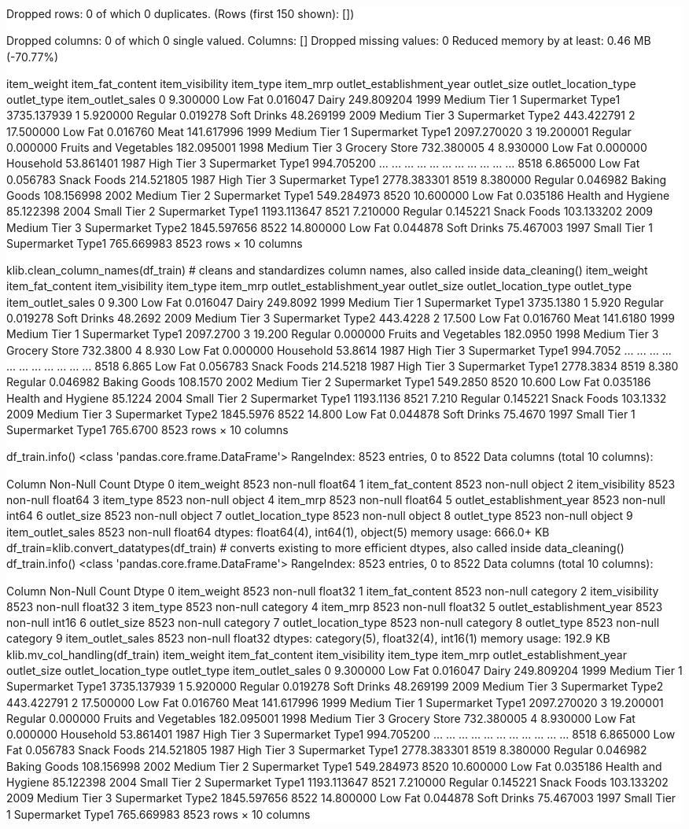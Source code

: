 Dropped rows: 0 of which 0 duplicates. (Rows (first 150 shown): [])

Dropped columns: 0 of which 0 single valued. Columns: [] Dropped missing values: 0 Reduced memory by at least: 0.46 MB (-70.77%)

item_weight item_fat_content item_visibility item_type item_mrp outlet_establishment_year outlet_size outlet_location_type outlet_type item_outlet_sales 0 9.300000 Low Fat 0.016047 Dairy 249.809204 1999 Medium Tier 1 Supermarket Type1 3735.137939 1 5.920000 Regular 0.019278 Soft Drinks 48.269199 2009 Medium Tier 3 Supermarket Type2 443.422791 2 17.500000 Low Fat 0.016760 Meat 141.617996 1999 Medium Tier 1 Supermarket Type1 2097.270020 3 19.200001 Regular 0.000000 Fruits and Vegetables 182.095001 1998 Medium Tier 3 Grocery Store 732.380005 4 8.930000 Low Fat 0.000000 Household 53.861401 1987 High Tier 3 Supermarket Type1 994.705200 ... ... ... ... ... ... ... ... ... ... ... 8518 6.865000 Low Fat 0.056783 Snack Foods 214.521805 1987 High Tier 3 Supermarket Type1 2778.383301 8519 8.380000 Regular 0.046982 Baking Goods 108.156998 2002 Medium Tier 2 Supermarket Type1 549.284973 8520 10.600000 Low Fat 0.035186 Health and Hygiene 85.122398 2004 Small Tier 2 Supermarket Type1 1193.113647 8521 7.210000 Regular 0.145221 Snack Foods 103.133202 2009 Medium Tier 3 Supermarket Type2 1845.597656 8522 14.800000 Low Fat 0.044878 Soft Drinks 75.467003 1997 Small Tier 1 Supermarket Type1 765.669983 8523 rows × 10 columns

klib.clean_column_names(df_train) # cleans and standardizes column names, also called inside data_cleaning() item_weight item_fat_content item_visibility item_type item_mrp outlet_establishment_year outlet_size outlet_location_type outlet_type item_outlet_sales 0 9.300 Low Fat 0.016047 Dairy 249.8092 1999 Medium Tier 1 Supermarket Type1 3735.1380 1 5.920 Regular 0.019278 Soft Drinks 48.2692 2009 Medium Tier 3 Supermarket Type2 443.4228 2 17.500 Low Fat 0.016760 Meat 141.6180 1999 Medium Tier 1 Supermarket Type1 2097.2700 3 19.200 Regular 0.000000 Fruits and Vegetables 182.0950 1998 Medium Tier 3 Grocery Store 732.3800 4 8.930 Low Fat 0.000000 Household 53.8614 1987 High Tier 3 Supermarket Type1 994.7052 ... ... ... ... ... ... ... ... ... ... ... 8518 6.865 Low Fat 0.056783 Snack Foods 214.5218 1987 High Tier 3 Supermarket Type1 2778.3834 8519 8.380 Regular 0.046982 Baking Goods 108.1570 2002 Medium Tier 2 Supermarket Type1 549.2850 8520 10.600 Low Fat 0.035186 Health and Hygiene 85.1224 2004 Small Tier 2 Supermarket Type1 1193.1136 8521 7.210 Regular 0.145221 Snack Foods 103.1332 2009 Medium Tier 3 Supermarket Type2 1845.5976 8522 14.800 Low Fat 0.044878 Soft Drinks 75.4670 1997 Small Tier 1 Supermarket Type1 765.6700 8523 rows × 10 columns

df_train.info() <class 'pandas.core.frame.DataFrame'> RangeIndex: 8523 entries, 0 to 8522 Data columns (total 10 columns):

Column Non-Null Count Dtype
0 item_weight 8523 non-null float64 1 item_fat_content 8523 non-null object 2 item_visibility 8523 non-null float64 3 item_type 8523 non-null object 4 item_mrp 8523 non-null float64 5 outlet_establishment_year 8523 non-null int64
6 outlet_size 8523 non-null object 7 outlet_location_type 8523 non-null object 8 outlet_type 8523 non-null object 9 item_outlet_sales 8523 non-null float64 dtypes: float64(4), int64(1), object(5) memory usage: 666.0+ KB df_train=klib.convert_datatypes(df_train) # converts existing to more efficient dtypes, also called inside data_cleaning() df_train.info() <class 'pandas.core.frame.DataFrame'> RangeIndex: 8523 entries, 0 to 8522 Data columns (total 10 columns):

Column Non-Null Count Dtype
0 item_weight 8523 non-null float32 1 item_fat_content 8523 non-null category 2 item_visibility 8523 non-null float32 3 item_type 8523 non-null category 4 item_mrp 8523 non-null float32 5 outlet_establishment_year 8523 non-null int16
6 outlet_size 8523 non-null category 7 outlet_location_type 8523 non-null category 8 outlet_type 8523 non-null category 9 item_outlet_sales 8523 non-null float32 dtypes: category(5), float32(4), int16(1) memory usage: 192.9 KB klib.mv_col_handling(df_train) item_weight item_fat_content item_visibility item_type item_mrp outlet_establishment_year outlet_size outlet_location_type outlet_type item_outlet_sales 0 9.300000 Low Fat 0.016047 Dairy 249.809204 1999 Medium Tier 1 Supermarket Type1 3735.137939 1 5.920000 Regular 0.019278 Soft Drinks 48.269199 2009 Medium Tier 3 Supermarket Type2 443.422791 2 17.500000 Low Fat 0.016760 Meat 141.617996 1999 Medium Tier 1 Supermarket Type1 2097.270020 3 19.200001 Regular 0.000000 Fruits and Vegetables 182.095001 1998 Medium Tier 3 Grocery Store 732.380005 4 8.930000 Low Fat 0.000000 Household 53.861401 1987 High Tier 3 Supermarket Type1 994.705200 ... ... ... ... ... ... ... ... ... ... ... 8518 6.865000 Low Fat 0.056783 Snack Foods 214.521805 1987 High Tier 3 Supermarket Type1 2778.383301 8519 8.380000 Regular 0.046982 Baking Goods 108.156998 2002 Medium Tier 2 Supermarket Type1 549.284973 8520 10.600000 Low Fat 0.035186 Health and Hygiene 85.122398 2004 Small Tier 2 Supermarket Type1 1193.113647 8521 7.210000 Regular 0.145221 Snack Foods 103.133202 2009 Medium Tier 3 Supermarket Type2 1845.597656 8522 14.800000 Low Fat 0.044878 Soft Drinks 75.467003 1997 Small Tier 1 Supermarket Type1 765.669983 8523 rows × 10 columns
